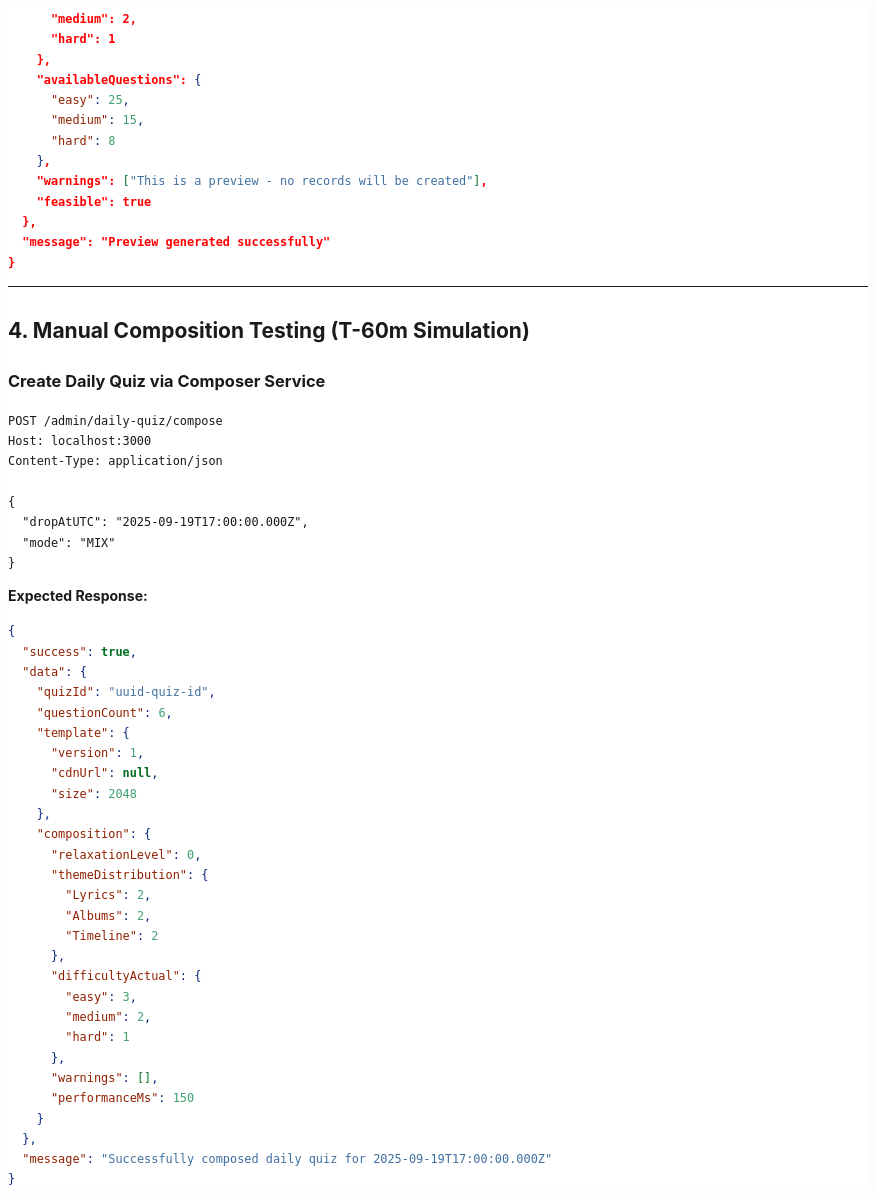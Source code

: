 ```json
      "medium": 2,
      "hard": 1
    },
    "availableQuestions": {
      "easy": 25,
      "medium": 15,
      "hard": 8
    },
    "warnings": ["This is a preview - no records will be created"],
    "feasible": true
  },
  "message": "Preview generated successfully"
}
```

---

## 4. Manual Composition Testing (T-60m Simulation)

### Create Daily Quiz via Composer Service

```http
POST /admin/daily-quiz/compose
Host: localhost:3000
Content-Type: application/json

{
  "dropAtUTC": "2025-09-19T17:00:00.000Z",
  "mode": "MIX"
}
```

**Expected Response:**

```json
{
  "success": true,
  "data": {
    "quizId": "uuid-quiz-id",
    "questionCount": 6,
    "template": {
      "version": 1,
      "cdnUrl": null,
      "size": 2048
    },
    "composition": {
      "relaxationLevel": 0,
      "themeDistribution": {
        "Lyrics": 2,
        "Albums": 2,
        "Timeline": 2
      },
      "difficultyActual": {
        "easy": 3,
        "medium": 2,
        "hard": 1
      },
      "warnings": [],
      "performanceMs": 150
    }
  },
  "message": "Successfully composed daily quiz for 2025-09-19T17:00:00.000Z"
}
```

